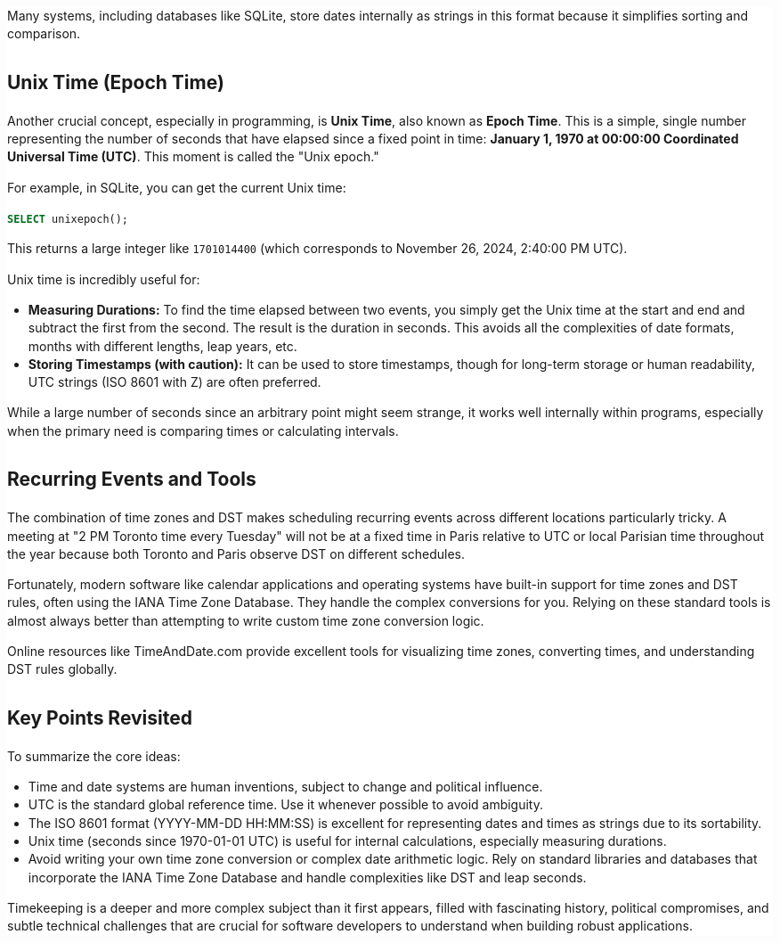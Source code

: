 Many systems, including databases like SQLite, store dates internally as strings in this format because it simplifies sorting and comparison.

## Unix Time (Epoch Time)

Another crucial concept, especially in programming, is **Unix Time**, also known as **Epoch Time**. This is a simple, single number representing the number of seconds that have elapsed since a fixed point in time: **January 1, 1970 at 00:00:00 Coordinated Universal Time (UTC)**. This moment is called the "Unix epoch."

For example, in SQLite, you can get the current Unix time:

```sql
SELECT unixepoch();
```

This returns a large integer like `1701014400` (which corresponds to November 26, 2024, 2:40:00 PM UTC).

Unix time is incredibly useful for:
*   **Measuring Durations:** To find the time elapsed between two events, you simply get the Unix time at the start and end and subtract the first from the second. The result is the duration in seconds. This avoids all the complexities of date formats, months with different lengths, leap years, etc.
*   **Storing Timestamps (with caution):** It can be used to store timestamps, though for long-term storage or human readability, UTC strings (ISO 8601 with Z) are often preferred.

While a large number of seconds since an arbitrary point might seem strange, it works well internally within programs, especially when the primary need is comparing times or calculating intervals.

## Recurring Events and Tools

The combination of time zones and DST makes scheduling recurring events across different locations particularly tricky. A meeting at "2 PM Toronto time every Tuesday" will not be at a fixed time in Paris relative to UTC or local Parisian time throughout the year because both Toronto and Paris observe DST on different schedules.

Fortunately, modern software like calendar applications and operating systems have built-in support for time zones and DST rules, often using the IANA Time Zone Database. They handle the complex conversions for you. Relying on these standard tools is almost always better than attempting to write custom time zone conversion logic.

Online resources like TimeAndDate.com provide excellent tools for visualizing time zones, converting times, and understanding DST rules globally.

## Key Points Revisited

To summarize the core ideas:
*   Time and date systems are human inventions, subject to change and political influence.
*   UTC is the standard global reference time. Use it whenever possible to avoid ambiguity.
*   The ISO 8601 format (YYYY-MM-DD HH:MM:SS) is excellent for representing dates and times as strings due to its sortability.
*   Unix time (seconds since 1970-01-01 UTC) is useful for internal calculations, especially measuring durations.
*   Avoid writing your own time zone conversion or complex date arithmetic logic. Rely on standard libraries and databases that incorporate the IANA Time Zone Database and handle complexities like DST and leap seconds.

Timekeeping is a deeper and more complex subject than it first appears, filled with fascinating history, political compromises, and subtle technical challenges that are crucial for software developers to understand when building robust applications.
